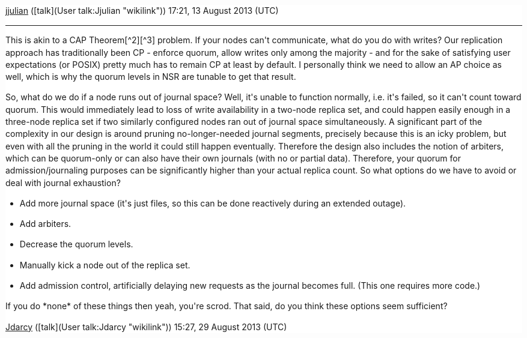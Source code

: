[jjulian](User:Jjulian "wikilink")
([talk](User talk:Jjulian "wikilink")) 17:21, 13 August 2013 (UTC)

<hr/>
This is akin to a CAP Theorem[^2][^3] problem. If your nodes can't
communicate, what do you do with writes? Our replication approach has
traditionally been CP - enforce quorum, allow writes only among the
majority - and for the sake of satisfying user expectations (or POSIX)
pretty much has to remain CP at least by default. I personally think we
need to allow an AP choice as well, which is why the quorum levels in
NSR are tunable to get that result.

So, what do we do if a node runs out of journal space? Well, it's unable
to function normally, i.e. it's failed, so it can't count toward quorum.
This would immediately lead to loss of write availability in a two-node
replica set, and could happen easily enough in a three-node replica set
if two similarly configured nodes ran out of journal space
simultaneously. A significant part of the complexity in our design is
around pruning no-longer-needed journal segments, precisely because this
is an icky problem, but even with all the pruning in the world it could
still happen eventually. Therefore the design also includes the notion
of arbiters, which can be quorum-only or can also have their own
journals (with no or partial data). Therefore, your quorum for
admission/journaling purposes can be significantly higher than your
actual replica count. So what options do we have to avoid or deal with
journal exhaustion?

-   Add more journal space (it's just files, so this can be done
    reactively during an extended outage).

-   Add arbiters.

-   Decrease the quorum levels.

-   Manually kick a node out of the replica set.

-   Add admission control, artificially delaying new requests as the
    journal becomes full. (This one requires more code.)

If you do \*none\* of these things then yeah, you're scrod. That said,
do you think these options seem sufficient?

[Jdarcy](User:Jdarcy "wikilink") ([talk](User talk:Jdarcy "wikilink"))
15:27, 29 August 2013 (UTC)

<references/>

[^1]: <http://www.drbd.org/users-guide-emb/s-activity-log.html>

[^2]: <http://www.julianbrowne.com/article/viewer/brewers-cap-theorem>

[^3]: <http://henryr.github.io/cap-faq/>
